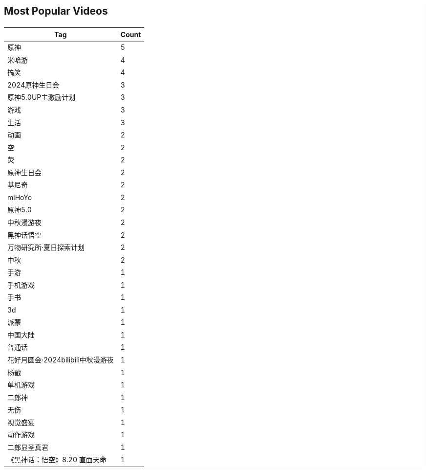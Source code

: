 
## Most Popular Videos
| Tag | Count |
| --- | --- |
| 原神 | 5 |
| 米哈游 | 4 |
| 搞笑 | 4 |
| 2024原神生日会 | 3 |
| 原神5.0UP主激励计划 | 3 |
| 游戏 | 3 |
| 生活 | 3 |
| 动画 | 2 |
| 空 | 2 |
| 荧 | 2 |
| 原神生日会 | 2 |
| 基尼奇 | 2 |
| miHoYo | 2 |
| 原神5.0 | 2 |
| 中秋漫游夜 | 2 |
| 黑神话悟空 | 2 |
| 万物研究所·夏日探索计划 | 2 |
| 中秋 | 2 |
| 手游 | 1 |
| 手机游戏 | 1 |
| 手书 | 1 |
| 3d | 1 |
| 派蒙 | 1 |
| 中国大陆 | 1 |
| 普通话 | 1 |
| 花好月圆会·2024bilibili中秋漫游夜 | 1 |
| 杨戬 | 1 |
| 单机游戏 | 1 |
| 二郎神 | 1 |
| 无伤 | 1 |
| 视觉盛宴 | 1 |
| 动作游戏 | 1 |
| 二郎显圣真君 | 1 |
| 《黑神话：悟空》8.20 直面天命 | 1 |